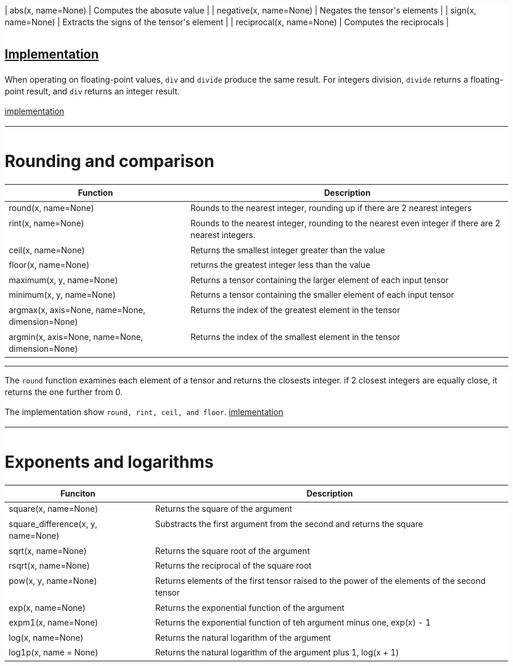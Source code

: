 | abs(x, name=None)         | Computes the abosute value                 |
| negative(x, name=None)    | Negates the tensor's elements              |
| sign(x, name=None)        | Extracts the signs of the tensor's element |
| reciprocal(x, name=None)  | Computes the reciprocals                   |

[Implementation](./Code.md)
---

When operating on floating-point values, `div` and `divide` produce the same result.
For integers division, `divide` returns a floating-point result, and `div` returns an integer result.

[implementation](./Code.md)

---

# Rounding and comparison
| Function                                        | Description                                                                                          |
| ----------------------------------------------- | ---------------------------------------------------------------------------------------------------- |
| round(x, name=None)                             | Rounds to the nearest integer, rounding up if there are 2 nearest integers                           |
| rint(x, name=None)                              | Rounds to the nearest integer, rounding to the nearest even integer if there are 2 nearest integers. |
| ceil(x, name=None)                              | Returns the smallest integer greater than the value                                                  |
| floor(x, name=None)                             | returns the greatest integer less than the value                                                     |
| maximum(x, y, name=None)                        | Returns a tensor containing the larger element of each input tensor                                  |
| minimum(x, y, name=None)                        | Returns a tensor containing the smaller element of each input tensor                                 |
| argmax(x, axis=None, name=None, dimension=None) | Returns the index of the greatest element in the tensor                                              |
| argmin(x, axis=None, name=None, dimension=None) | Returns the index of the smallest element in the tensor                                              |
---

The `round` function examines each element of a tensor and returns the closests integer. 
if 2 closest integers are equally close, it returns the one further from 0.

The implementation show `round, rint, ceil, and floor`.
[imlementation](./Code.md)

---
# Exponents and logarithms
| Funciton                           | Description                                                                                   |
| ---------------------------------- | --------------------------------------------------------------------------------------------- |
| square(x, name=None)               | Returns the square of the argument                                                            |
| square_difference(x, y, name=None) | Substracts the first argument from the second and returns the square                          |
| sqrt(x, name=None)                 | Returns the square root of the argument                                                       |
| rsqrt(x, name=None)                | Returns the reciprocal of the square root                                                     |
| pow(x, y, name=None)               | Returns elements of the first tensor raised to the power of the elements of the second tensor |
| exp(x, name=None)                  | Returns the exponential function of the argument                                              |
| expm1(x, name=None)                | Returns the exponential function of teh argument minus one, exp(x) - 1                        |
| log(x, name=None)                  | Returns the natural logarithm of the argument                                                 |
| log1p(x, name = None)              | Returns the natural logarithm of the argument plus 1, log(x + 1)                              |